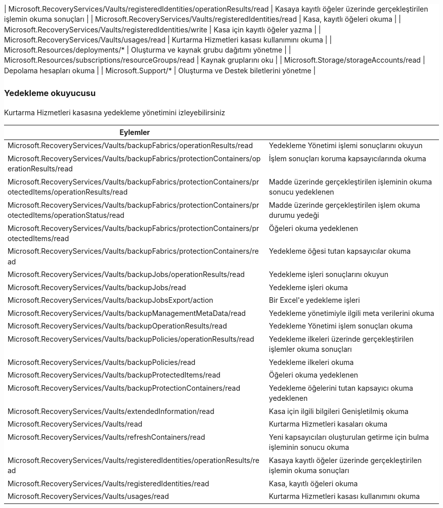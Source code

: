 | Microsoft.RecoveryServices/Vaults/registeredIdentities/operationResults/read | Kasaya kayıtlı öğeler üzerinde gerçekleştirilen işlemin okuma sonuçları |
| Microsoft.RecoveryServices/Vaults/registeredIdentities/read | Kasa, kayıtlı öğeleri okuma |
| Microsoft.RecoveryServices/Vaults/registeredIdentities/write | Kasa için kayıtlı öğeler yazma |
| Microsoft.RecoveryServices/Vaults/usages/read | Kurtarma Hizmetleri kasası kullanımını okuma |
| Microsoft.Resources/deployments/* | Oluşturma ve kaynak grubu dağıtımı yönetme |
| Microsoft.Resources/subscriptions/resourceGroups/read | Kaynak gruplarını oku |
| Microsoft.Storage/storageAccounts/read | Depolama hesapları okuma |
| Microsoft.Support/* | Oluşturma ve Destek biletlerini yönetme |

### <a name="backup-reader"></a>Yedekleme okuyucusu
Kurtarma Hizmetleri kasasına yedekleme yönetimini izleyebilirsiniz

| **Eylemler** | |
| --- | --- |
| Microsoft.RecoveryServices/Vaults/backupFabrics/operationResults/read  | Yedekleme Yönetimi işlemi sonuçlarını okuyun |
| Microsoft.RecoveryServices/Vaults/backupFabrics/protectionContainers/operationResults/read  | İşlem sonuçları koruma kapsayıcılarında okuma |
| Microsoft.RecoveryServices/Vaults/backupFabrics/protectionContainers/protectedItems/operationResults/read  | Madde üzerinde gerçekleştirilen işleminin okuma sonucu yedeklenen |
| Microsoft.RecoveryServices/Vaults/backupFabrics/protectionContainers/protectedItems/operationStatus/read  | Madde üzerinde gerçekleştirilen işlem okuma durumu yedeği |
| Microsoft.RecoveryServices/Vaults/backupFabrics/protectionContainers/protectedItems/read  | Öğeleri okuma yedeklenen |
| Microsoft.RecoveryServices/Vaults/backupFabrics/protectionContainers/read  | Yedekleme öğesi tutan kapsayıcılar okuma |
| Microsoft.RecoveryServices/Vaults/backupJobs/operationResults/read  | Yedekleme işleri sonuçlarını okuyun |
| Microsoft.RecoveryServices/Vaults/backupJobs/read  | Yedekleme işleri okuma |
| Microsoft.RecoveryServices/Vaults/backupJobsExport/action | Bir Excel'e yedekleme işleri |
| Microsoft.RecoveryServices/Vaults/backupManagementMetaData/read  | Yedekleme yönetimiyle ilgili meta verilerini okuma |
| Microsoft.RecoveryServices/Vaults/backupOperationResults/read  | Yedekleme Yönetimi işlem sonuçları okuma |
| Microsoft.RecoveryServices/Vaults/backupPolicies/operationResults/read  | Yedekleme ilkeleri üzerinde gerçekleştirilen işlemler okuma sonuçları |
| Microsoft.RecoveryServices/Vaults/backupPolicies/read  | Yedekleme ilkeleri okuma |
| Microsoft.RecoveryServices/Vaults/backupProtectedItems/read  |  Öğeleri okuma yedeklenen |
| Microsoft.RecoveryServices/Vaults/backupProtectionContainers/read  | Yedekleme öğelerini tutan kapsayıcı okuma yedeklenen |
| Microsoft.RecoveryServices/Vaults/extendedInformation/read  | Kasa için ilgili bilgileri Genişletilmiş okuma |
| Microsoft.RecoveryServices/Vaults/read  | Kurtarma Hizmetleri kasaları okuma |
| Microsoft.RecoveryServices/Vaults/refreshContainers/read  | Yeni kapsayıcıları oluşturulan getirme için bulma işleminin sonucu okuma |
| Microsoft.RecoveryServices/Vaults/registeredIdentities/operationResults/read  | Kasaya kayıtlı öğeler üzerinde gerçekleştirilen işlemin okuma sonuçları |
| Microsoft.RecoveryServices/Vaults/registeredIdentities/read  | Kasa, kayıtlı öğeleri okuma |
| Microsoft.RecoveryServices/Vaults/usages/read  |  Kurtarma Hizmetleri kasası kullanımını okuma |

